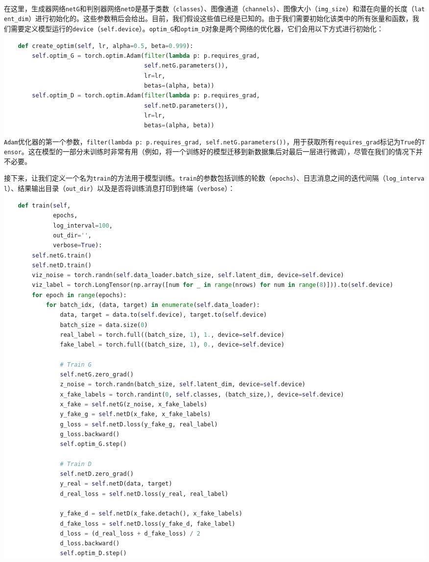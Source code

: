 在这里，生成器网络`netG`和判别器网络`netD`是基于类数（`classes`）、图像通道（`channels`）、图像大小（`img_size`）和潜在向量的长度（`latent_dim`）进行初始化的。这些参数稍后会给出。目前，我们假设这些值已经是已知的。由于我们需要初始化该类中的所有张量和函数，我们需要定义模型运行的`device`（`self.device`）。`optim_G`和`optim_D`对象是两个网络的优化器，它们会用以下方式进行初始化：

```py
    def create_optim(self, lr, alpha=0.5, beta=0.999):
        self.optim_G = torch.optim.Adam(filter(lambda p: p.requires_grad,
                                        self.netG.parameters()),
                                        lr=lr,
                                        betas=(alpha, beta))
        self.optim_D = torch.optim.Adam(filter(lambda p: p.requires_grad,
                                        self.netD.parameters()),
                                        lr=lr,
                                        betas=(alpha, beta))
```

`Adam`优化器的第一个参数，`filter(lambda p: p.requires_grad, self.netG.parameters())`，用于获取所有`requires_grad`标记为`True`的`Tensor`。这在模型的一部分未训练时非常有用（例如，将一个训练好的模型迁移到新数据集后对最后一层进行微调），尽管在我们的情况下并不必要。

接下来，让我们定义一个名为`train`的方法用于模型训练。`train`的参数包括训练的轮数（`epochs`）、日志消息之间的迭代间隔（`log_interval`）、结果输出目录（`out_dir`）以及是否将训练消息打印到终端（`verbose`）：

```py
    def train(self,
              epochs,
              log_interval=100,
              out_dir='',
              verbose=True):
        self.netG.train()
        self.netD.train()
        viz_noise = torch.randn(self.data_loader.batch_size, self.latent_dim, device=self.device)
        viz_label = torch.LongTensor(np.array([num for _ in range(nrows) for num in range(8)])).to(self.device)
        for epoch in range(epochs):
            for batch_idx, (data, target) in enumerate(self.data_loader):
                data, target = data.to(self.device), target.to(self.device)
                batch_size = data.size(0)
                real_label = torch.full((batch_size, 1), 1., device=self.device)
                fake_label = torch.full((batch_size, 1), 0., device=self.device)

                # Train G
                self.netG.zero_grad()
                z_noise = torch.randn(batch_size, self.latent_dim, device=self.device)
                x_fake_labels = torch.randint(0, self.classes, (batch_size,), device=self.device)
                x_fake = self.netG(z_noise, x_fake_labels)
                y_fake_g = self.netD(x_fake, x_fake_labels)
                g_loss = self.netD.loss(y_fake_g, real_label)
                g_loss.backward()
                self.optim_G.step()

                # Train D
                self.netD.zero_grad()
                y_real = self.netD(data, target)
                d_real_loss = self.netD.loss(y_real, real_label)

                y_fake_d = self.netD(x_fake.detach(), x_fake_labels)
                d_fake_loss = self.netD.loss(y_fake_d, fake_label)
                d_loss = (d_real_loss + d_fake_loss) / 2
                d_loss.backward()
                self.optim_D.step()
```
